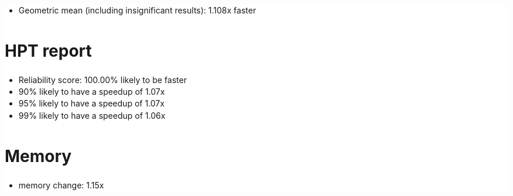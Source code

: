- Geometric mean (including insignificant results): 1.108x faster

# HPT report

- Reliability score: 100.00% likely to be faster
- 90% likely to have a speedup of 1.07x
- 95% likely to have a speedup of 1.07x
- 99% likely to have a speedup of 1.06x

# Memory
- memory change: 1.15x